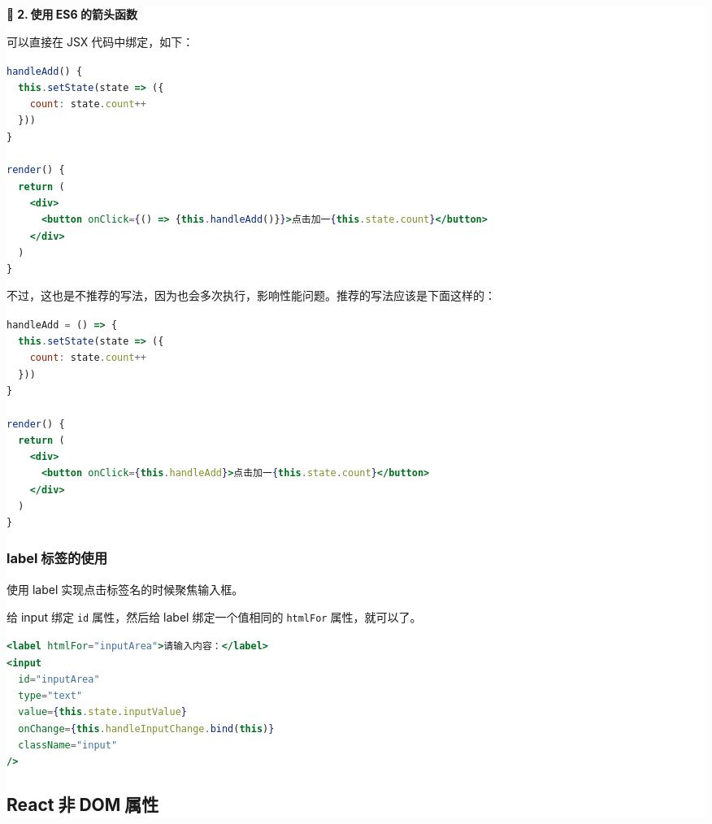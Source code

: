 :pushpin: **2. 使用 ES6 的箭头函数**

可以直接在 JSX 代码中绑定，如下：

```jsx
handleAdd() {
  this.setState(state => ({
    count: state.count++
  }))
}

render() {
  return (
    <div>
      <button onClick={() => {this.handleAdd()}}>点击加一{this.state.count}</button>
    </div>
  )
}
```

不过，这也是不推荐的写法，因为也会多次执行，影响性能问题。推荐的写法应该是下面这样的：

```jsx
handleAdd = () => {
  this.setState(state => ({
    count: state.count++
  }))
}

render() {
  return (
    <div>
      <button onClick={this.handleAdd}>点击加一{this.state.count}</button>
    </div>
  )
}
```

### label 标签的使用

使用 label 实现点击标签名的时候聚焦输入框。

给 input 绑定 `id` 属性，然后给 label 绑定一个值相同的 `htmlFor` 属性，就可以了。

```jsx
<label htmlFor="inputArea">请输入内容：</label>
<input
  id="inputArea"
  type="text"
  value={this.state.inputValue}
  onChange={this.handleInputChange.bind(this)}
  className="input"
/>
```

## React 非 DOM 属性

